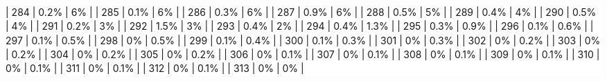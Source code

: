 | 284 | 0.2% | 6% |
| 285 | 0.1% | 6% |
| 286 | 0.3% | 6% |
| 287 | 0.9% | 6% |
| 288 | 0.5% | 5% |
| 289 | 0.4% | 4% |
| 290 | 0.5% | 4% |
| 291 | 0.2% | 3% |
| 292 | 1.5% | 3% |
| 293 | 0.4% | 2% |
| 294 | 0.4% | 1.3% |
| 295 | 0.3% | 0.9% |
| 296 | 0.1% | 0.6% |
| 297 | 0.1% | 0.5% |
| 298 | 0% | 0.5% |
| 299 | 0.1% | 0.4% |
| 300 | 0.1% | 0.3% |
| 301 | 0% | 0.3% |
| 302 | 0% | 0.2% |
| 303 | 0% | 0.2% |
| 304 | 0% | 0.2% |
| 305 | 0% | 0.2% |
| 306 | 0% | 0.1% |
| 307 | 0% | 0.1% |
| 308 | 0% | 0.1% |
| 309 | 0% | 0.1% |
| 310 | 0% | 0.1% |
| 311 | 0% | 0.1% |
| 312 | 0% | 0.1% |
| 313 | 0% | 0% |
